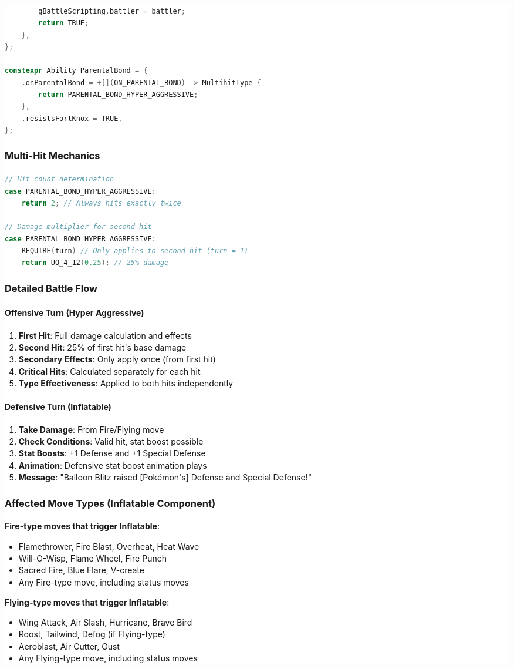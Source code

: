 ```cpp
        gBattleScripting.battler = battler;
        return TRUE;
    },
};

constexpr Ability ParentalBond = {
    .onParentalBond = +[](ON_PARENTAL_BOND) -> MultihitType { 
        return PARENTAL_BOND_HYPER_AGGRESSIVE; 
    },
    .resistsFortKnox = TRUE,
};
```

### Multi-Hit Mechanics
```cpp
// Hit count determination
case PARENTAL_BOND_HYPER_AGGRESSIVE:
    return 2; // Always hits exactly twice

// Damage multiplier for second hit
case PARENTAL_BOND_HYPER_AGGRESSIVE:
    REQUIRE(turn) // Only applies to second hit (turn = 1)
    return UQ_4_12(0.25); // 25% damage
```

### Detailed Battle Flow

#### Offensive Turn (Hyper Aggressive)
1. **First Hit**: Full damage calculation and effects
2. **Second Hit**: 25% of first hit's base damage
3. **Secondary Effects**: Only apply once (from first hit)
4. **Critical Hits**: Calculated separately for each hit
5. **Type Effectiveness**: Applied to both hits independently

#### Defensive Turn (Inflatable)
1. **Take Damage**: From Fire/Flying move
2. **Check Conditions**: Valid hit, stat boost possible
3. **Stat Boosts**: +1 Defense and +1 Special Defense
4. **Animation**: Defensive stat boost animation plays
5. **Message**: "Balloon Blitz raised [Pokémon's] Defense and Special Defense!"

### Affected Move Types (Inflatable Component)

**Fire-type moves that trigger Inflatable**:
- Flamethrower, Fire Blast, Overheat, Heat Wave
- Will-O-Wisp, Flame Wheel, Fire Punch
- Sacred Fire, Blue Flare, V-create
- Any Fire-type move, including status moves

**Flying-type moves that trigger Inflatable**:
- Wing Attack, Air Slash, Hurricane, Brave Bird
- Roost, Tailwind, Defog (if Flying-type)
- Aeroblast, Air Cutter, Gust
- Any Flying-type move, including status moves

